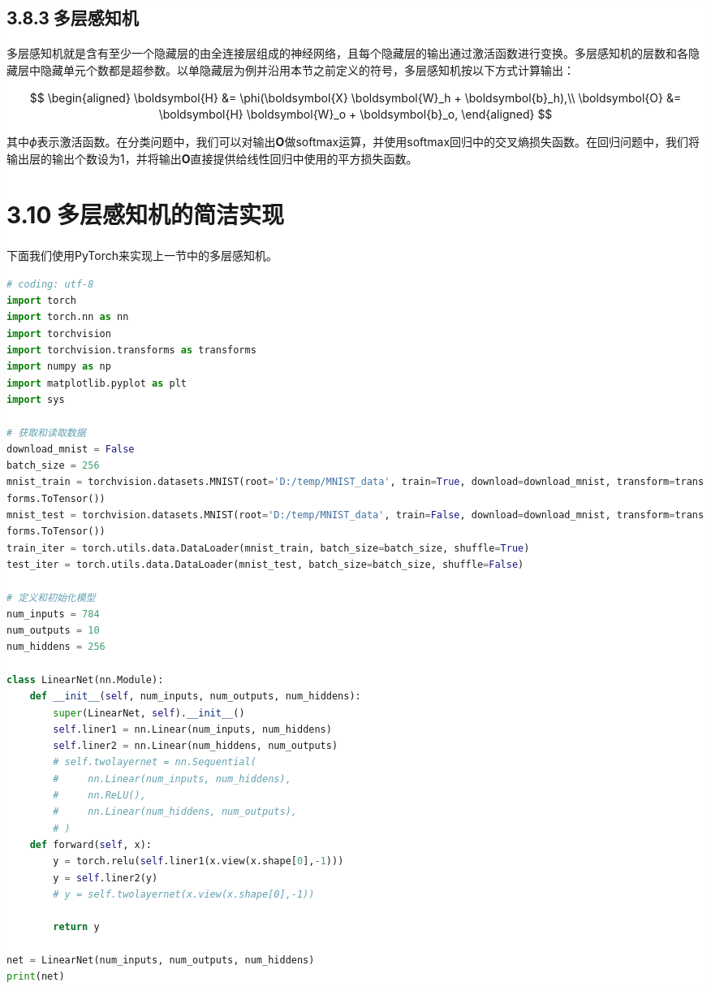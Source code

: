 ## 3.8.3 多层感知机

​		多层感知机就是含有至少一个隐藏层的由全连接层组成的神经网络，且每个隐藏层的输出通过激活函数进行变换。多层感知机的层数和各隐藏层中隐藏单元个数都是超参数。以单隐藏层为例并沿用本节之前定义的符号，多层感知机按以下方式计算输出：

$$
\begin{aligned}
\boldsymbol{H} &= \phi(\boldsymbol{X} \boldsymbol{W}_h + \boldsymbol{b}_h),\\
\boldsymbol{O} &= \boldsymbol{H} \boldsymbol{W}_o + \boldsymbol{b}_o,
\end{aligned}
$$

其中$\phi$表示激活函数。在分类问题中，我们可以对输出$\boldsymbol{O}$做softmax运算，并使用softmax回归中的交叉熵损失函数。在回归问题中，我们将输出层的输出个数设为1，并将输出$\boldsymbol{O}$直接提供给线性回归中使用的平方损失函数。



# 3.10 多层感知机的简洁实现

下面我们使用PyTorch来实现上一节中的多层感知机。

```python
# coding: utf-8
import torch
import torch.nn as nn
import torchvision
import torchvision.transforms as transforms
import numpy as np
import matplotlib.pyplot as plt
import sys

# 获取和读取数据
download_mnist = False
batch_size = 256
mnist_train = torchvision.datasets.MNIST(root='D:/temp/MNIST_data', train=True, download=download_mnist, transform=transforms.ToTensor())
mnist_test = torchvision.datasets.MNIST(root='D:/temp/MNIST_data', train=False, download=download_mnist, transform=transforms.ToTensor())
train_iter = torch.utils.data.DataLoader(mnist_train, batch_size=batch_size, shuffle=True)
test_iter = torch.utils.data.DataLoader(mnist_test, batch_size=batch_size, shuffle=False)

# 定义和初始化模型
num_inputs = 784
num_outputs = 10
num_hiddens = 256

class LinearNet(nn.Module):
    def __init__(self, num_inputs, num_outputs, num_hiddens):
        super(LinearNet, self).__init__()
        self.liner1 = nn.Linear(num_inputs, num_hiddens)
        self.liner2 = nn.Linear(num_hiddens, num_outputs)
        # self.twolayernet = nn.Sequential(
        #     nn.Linear(num_inputs, num_hiddens),
        #     nn.ReLU(),
        #     nn.Linear(num_hiddens, num_outputs),
        # )
    def forward(self, x):
        y = torch.relu(self.liner1(x.view(x.shape[0],-1)))
        y = self.liner2(y)
        # y = self.twolayernet(x.view(x.shape[0],-1))

        return y

net = LinearNet(num_inputs, num_outputs, num_hiddens)
print(net)
```